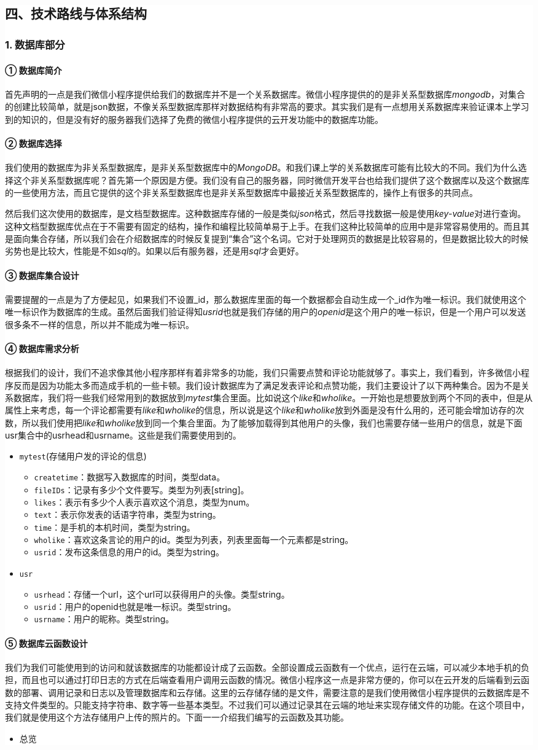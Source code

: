 ## 四、技术路线与体系结构

### 1. 数据库部分

#### ①  数据库简介

首先声明的一点是我们微信小程序提供给我们的数据库并不是一个关系数据库。微信小程序提供的的是非关系型数据库*mongodb*，对集合的创建比较简单，就是json数据，不像关系型数据库那样对数据结构有非常高的要求。其实我们是有一点想用关系数据库来验证课本上学习到的知识的，但是没有好的服务器我们选择了免费的微信小程序提供的云开发功能中的数据库功能。

#### ②  数据库选择

我们使用的数据库为非关系型数据库，是非关系型数据库中的*MongoDB*。和我们课上学的关系数据库可能有比较大的不同。我们为什么选择这个非关系型数据库呢？首先第一个原因是方便。我们没有自己的服务器，同时微信开发平台也给我们提供了这个数据库以及这个数据库的一些使用方法，而且它提供的这个非关系型数据库也是非关系型数据库中最接近关系型数据库的，操作上有很多的共同点。

然后我们这次使用的数据库，是文档型数据库。这种数据库存储的一般是类似*json*格式，然后寻找数据一般是使用*key-value*对进行查询。这种文档型数据库优点在于不需要有固定的结构，操作和编程比较简单易于上手。在我们这种比较简单的应用中是非常容易使用的。而且其是面向集合存储，所以我们会在介绍数据库的时候反复提到“集合”这个名词。它对于处理网页的数据是比较容易的，但是数据比较大的时候劣势也是比较大，性能是不如*sql*的。如果以后有服务器，还是用*sql*才会更好。

#### ③  数据库集合设计

需要提醒的一点是为了方便起见，如果我们不设置\_id，那么数据库里面的每一个数据都会自动生成一个\_id作为唯一标识。我们就使用这个唯一标识作为数据库的生成。虽然后面我们验证得知*usrid*也就是我们存储的用户的*openid*是这个用户的唯一标识，但是一个用户可以发送很多条不一样的信息，所以并不能成为唯一标识。

#### ④  数据库需求分析

根据我们的设计，我们不追求像其他小程序那样有着非常多的功能，我们只需要点赞和评论功能就够了。事实上，我们看到，许多微信小程序反而是因为功能太多而造成手机的一些卡顿。我们设计数据库为了满足发表评论和点赞功能，我们主要设计了以下两种集合。因为不是关系数据库，我们将一些我们经常用到的数据放到*mytest*集合里面。比如说这个*like*和*wholike*。一开始也是想要放到两个不同的表中，但是从属性上来考虑，每一个评论都需要有*like*和*wholike*的信息，所以说是这个*like*和*wholike*放到外面是没有什么用的，还可能会增加访存的次数，所以我们使用把*like*和*wholike*放到同一个集合里面。为了能够加载得到其他用户的头像，我们也需要存储一些用户的信息，就是下面usr集合中的usrhead和usrname。这些是我们需要使用到的。

- `mytest`(存储用户发的评论的信息) 
    - `createtime`：数据写入数据库的时间，类型data。
    - `fileIDs`：记录有多少个文件要写。类型为列表[string]。
    - `likes`：表示有多少个人表示喜欢这个消息，类型为num。
    - `text`：表示你发表的话语字符串，类型为string。
    - `time`：是手机的本机时间，类型为string。
    - `wholike`：喜欢这条言论的用户的id。类型为列表，列表里面每一个元素都是string。
    - `usrid`：发布这条信息的用户的id。类型为string。

- `usr`
    - `usrhead`：存储一个url，这个url可以获得用户的头像。类型string。
    - `usrid`：用户的openid也就是唯一标识。类型string。
    - `usrname`：用户的昵称。类型string。

#### ⑤  数据库云函数设计

我们为我们可能使用到的访问和就该数据库的功能都设计成了云函数。全部设置成云函数有一个优点，运行在云端，可以减少本地手机的负担，而且也可以通过打印日志的方式在后端查看用户调用云函数的情况。微信小程序这一点是非常方便的，你可以在云开发的后端看到云函数的部署、调用记录和日志以及管理数据库和云存储。这里的云存储存储的是文件，需要注意的是我们使用微信小程序提供的云数据库是不支持文件类型的。只能支持字符串、数字等一些基本类型。不过我们可以通过记录其在云端的地址来实现存储文件的功能。在这个项目中，我们就是使用这个方法存储用户上传的照片的。下面一一介绍我们编写的云函数及其功能。

- 总览
